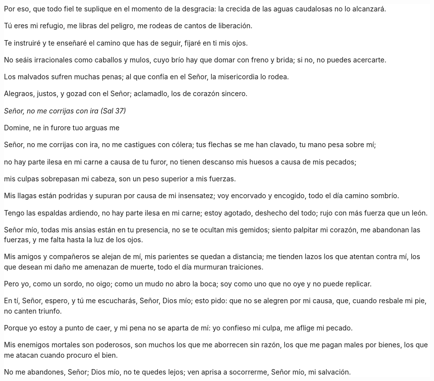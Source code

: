 Por eso, que todo fiel te suplique en el momento de la desgracia: la
crecida de las aguas caudalosas no lo alcanzará.

Tú eres mi refugio, me libras del peligro, me rodeas de cantos de
liberación.

Te instruiré y te enseñaré el camino que has de seguir, fijaré en ti mis
ojos.

No seáis irracionales como caballos y mulos, cuyo brío hay que domar con
freno y brida; si no, no puedes acercarte.

Los malvados sufren muchas penas; al que confía en el Señor, la
misericordia lo rodea.

Alegraos, justos, y gozad con el Señor; aclamadlo, los de corazón
sincero.

*Señor, no me corrijas con ira (Sal 37)*

Domine, ne in furore tuo arguas me

Señor, no me corrijas con ira, no me castigues con cólera; tus flechas
se me han clavado, tu mano pesa sobre mí;

no hay parte ilesa en mi carne a causa de tu furor, no tienen descanso
mis huesos a causa de mis pecados;

mis culpas sobrepasan mi cabeza, son un peso superior a mis fuerzas.

Mis llagas están podridas y supuran por causa de mi insensatez; voy
encorvado y encogido, todo el día camino sombrío.

Tengo las espaldas ardiendo, no hay parte ilesa en mi carne; estoy
agotado, deshecho del todo; rujo con más fuerza que un león.

Señor mío, todas mis ansias están en tu presencia, no se te ocultan mis
gemidos; siento palpitar mi corazón, me abandonan las fuerzas, y me
falta hasta la luz de los ojos.

Mis amigos y compañeros se alejan de mí, mis parientes se quedan a
distancia; me tienden lazos los que atentan contra mí, los que desean mi
daño me amenazan de muerte, todo el día murmuran traiciones.

Pero yo, como un sordo, no oigo; como un mudo no abro la boca; soy como
uno que no oye y no puede replicar.

En tí, Señor, espero, y tú me escucharás, Señor, Dios mío; esto pido:
que no se alegren por mi causa, que, cuando resbale mi pie, no canten
triunfo.

Porque yo estoy a punto de caer, y mi pena no se aparta de mí: yo
confieso mi culpa, me aflige mi pecado.

Mis enemigos mortales son poderosos, son muchos los que me aborrecen sin
razón, los que me pagan males por bienes, los que me atacan cuando
procuro el bien.

No me abandones, Señor; Dios mío, no te quedes lejos; ven aprisa a
socorrerme, Señor mío, mi salvación.
